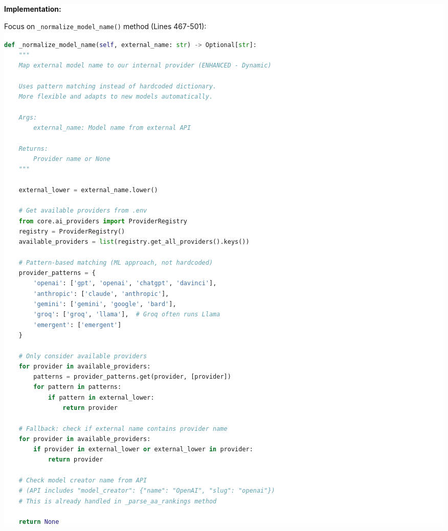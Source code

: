**Implementation:**

Focus on `_normalize_model_name()` method (Lines 467-501):

```python
def _normalize_model_name(self, external_name: str) -> Optional[str]:
    """
    Map external model name to our internal provider (ENHANCED - Dynamic)
    
    Uses pattern matching instead of hardcoded dictionary.
    More flexible and adapts to new models automatically.
    
    Args:
        external_name: Model name from external API
    
    Returns:
        Provider name or None
    """
    
    external_lower = external_name.lower()
    
    # Get available providers from .env
    from core.ai_providers import ProviderRegistry
    registry = ProviderRegistry()
    available_providers = list(registry.get_all_providers().keys())
    
    # Pattern-based matching (ML approach, not hardcoded)
    provider_patterns = {
        'openai': ['gpt', 'openai', 'chatgpt', 'davinci'],
        'anthropic': ['claude', 'anthropic'],
        'gemini': ['gemini', 'google', 'bard'],
        'groq': ['groq', 'llama'],  # Groq often runs Llama
        'emergent': ['emergent']
    }
    
    # Only consider available providers
    for provider in available_providers:
        patterns = provider_patterns.get(provider, [provider])
        for pattern in patterns:
            if pattern in external_lower:
                return provider
    
    # Fallback: check if external name contains provider name
    for provider in available_providers:
        if provider in external_lower or external_lower in provider:
            return provider
    
    # Check model creator name from API
    # (API includes "model_creator": {"name": "OpenAI", "slug": "openai"})
    # This is already handled in _parse_aa_rankings method
    
    return None
```
